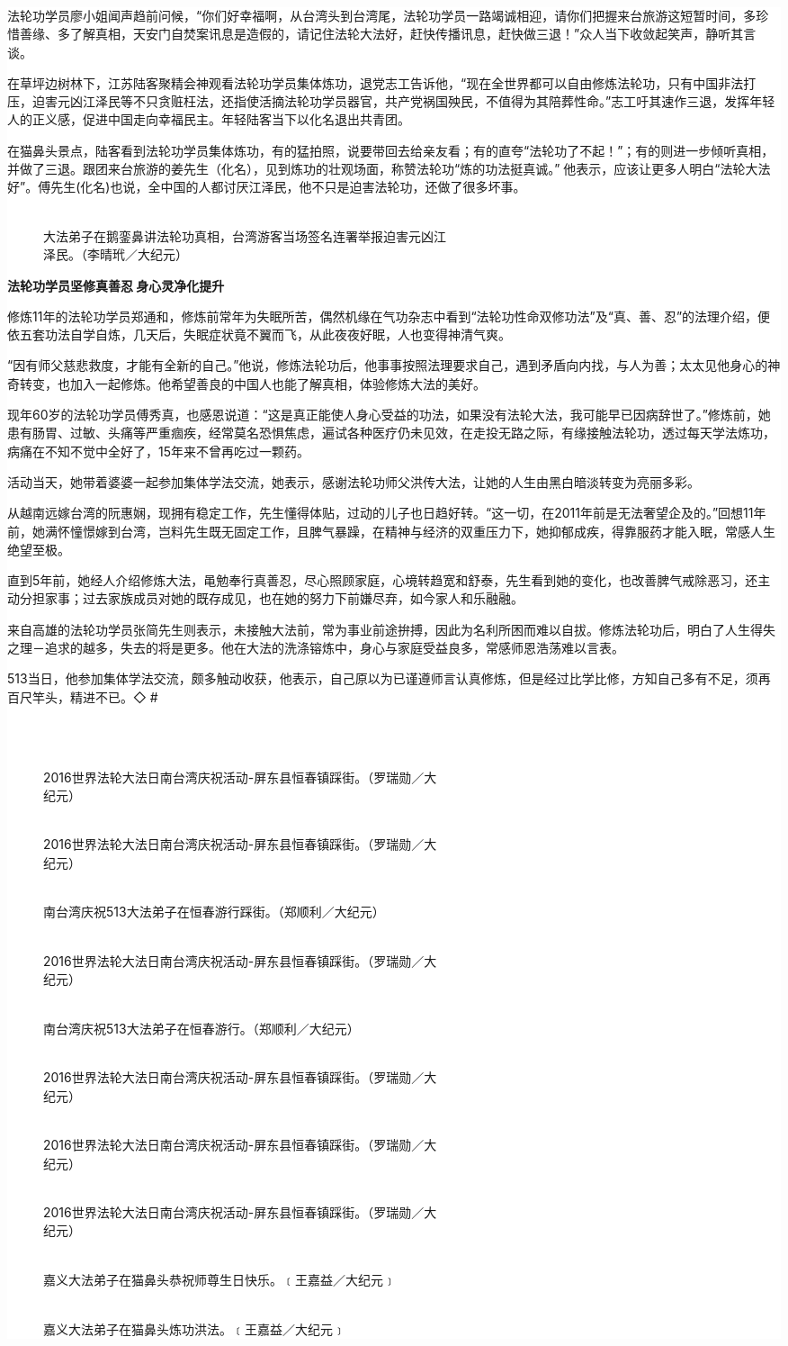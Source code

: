 <p>法轮功学员廖小姐闻声趋前问候，“你们好幸福啊，从台湾头到台湾尾，法轮功学员一路竭诚相迎，请你们把握来台旅游这短暂时间，多珍惜善缘、多了解真相，天安门自焚案讯息是造假的，请记住法轮大法好，赶快传播讯息，赶快做三退！”众人当下收敛起笑声，静听其言谈。</p>
<p>在草坪边树林下，江苏陆客聚精会神观看法轮功学员集体炼功，退党志工告诉他，“现在全世界都可以自由修炼法轮功，只有中国非法打压，迫害元凶江泽民等不只贪赃枉法，还指使活摘法轮功学员器官，共产党祸国殃民，不值得为其陪葬性命。”志工吁其速作三退，发挥年轻人的正义感，促进中国走向幸福民主。年轻陆客当下以化名退出共青团。</p>
<p>在猫鼻头景点，陆客看到法轮功学员集体炼功，有的猛拍照，说要带回去给亲友看；有的直夸“法轮功了不起！”；有的则进一步倾听真相，并做了三退。跟团来台旅游的姜先生（化名），见到炼功的壮观场面，称赞法轮功“炼的功法挺真诚。” 他表示，应该让更多人明白“法轮大法好”。傅先生(化名)也说，全中国的人都讨厌江泽民，他不只是迫害法轮功，还做了很多坏事。</p>
<figure id="attachment_7797744" style="width: 450px" class="wp-caption aligncenter"><ahref="https://i.epochtimes.com/assets/uploads/2016/05/1605030454571758.jpg"><img class="wp-image-7797744 size-medium" src="https://i.epochtimes.com/assets/uploads/2016/05/1605030454571758-450x299.jpg" alt="" width="450" b="299" /></a><figcaption class="wp-caption-text">大法弟子在鹅銮鼻讲法轮功真相，台湾游客当场签名连署举报迫害元凶江泽民。（李晴玳／大纪元）</figcaption></figure>
<p><strong>法轮功学员坚修真善忍 身心灵净化提升</strong></p>
<p>修炼11年的法轮功学员郑通和，修炼前常年为失眠所苦，偶然机缘在气功杂志中看到“法轮功性命双修功法”及“真、善、忍”的法理介绍，便依五套功法自学自炼，几天后，失眠症状竟不翼而飞，从此夜夜好眠，人也变得神清气爽。</p>
<p>“因有师父慈悲救度，才能有全新的自己。”他说，修炼法轮功后，他事事按照法理要求自己，遇到矛盾向内找，与人为善；太太见他身心的神奇转变，也加入一起修炼。他希望善良的中国人也能了解真相，体验修炼大法的美好。</p>
<p>现年60岁的法轮功学员傅秀真，也感恩说道：“这是真正能使人身心受益的功法，如果没有法轮大法，我可能早已因病辞世了。”修炼前，她患有肠胃、过敏、头痛等严重痼疾，经常莫名恐惧焦虑，遍试各种医疗仍未见效，在走投无路之际，有缘接触法轮功，透过每天学法炼功，病痛在不知不觉中全好了，15年来不曾再吃过一颗药。</p>
<p>活动当天，她带着婆婆一起参加集体学法交流，她表示，感谢法轮功师父洪传大法，让她的人生由黑白暗淡转变为亮丽多彩。</p>
<p>从越南远嫁台湾的阮惠娴，现拥有稳定工作，先生懂得体贴，过动的儿子也日趋好转。“这一切，在2011年前是无法奢望企及的。”回想11年前，她满怀憧憬嫁到台湾，岂料先生既无固定工作，且脾气暴躁，在精神与经济的双重压力下，她抑郁成疾，得靠服药才能入眠，常感人生绝望至极。</p>
<p>直到5年前，她经人介绍修炼大法，黾勉奉行真善忍，尽心照顾家庭，心境转趋宽和舒泰，先生看到她的变化，也改善脾气戒除恶习，还主动分担家事；过去家族成员对她的既存成见，也在她的努力下前嫌尽弃，如今家人和乐融融。</p>
<p>来自高雄的法轮功学员张简先生则表示，未接触大法前，常为事业前途拚搏，因此为名利所困而难以自拔。修炼法轮功后，明白了人生得失之理－追求的越多，失去的将是更多。他在大法的洗涤镕炼中，身心与家庭受益良多，常感师恩浩荡难以言表。</p>
<p>513当日，他参加集体学法交流，颇多触动收获，他表示，自己原以为已谨遵师言认真修炼，但是经过比学比修，方知自己多有不足，须再百尺竿头，精进不已。◇ #</p>
<p>&nbsp;</p>
<figure id="attachment_7792859" style="width: 450px" class="wp-caption aligncenter"><ahref="https://i.epochtimes.com/assets/uploads/2016/05/160501114326100440.jpg"><img class="wp-image-7792859 size-medium" src="https://i.epochtimes.com/assets/uploads/2016/05/160501114326100440-450x300.jpg" alt="" width="450" b="300" /></a><figcaption class="wp-caption-text">2016世界法轮大法日南台湾庆祝活动-屏东县恒春镇踩街。（罗瑞勋／大纪元）</figcaption></figure>
<figure id="attachment_7792871" style="width: 450px" class="wp-caption aligncenter"><ahref="https://i.epochtimes.com/assets/uploads/2016/05/160501114309100440.jpg"><img class="wp-image-7792871 size-medium" src="https://i.epochtimes.com/assets/uploads/2016/05/160501114309100440-450x300.jpg" alt="" width="450" b="300" /></a><figcaption class="wp-caption-text">2016世界法轮大法日南台湾庆祝活动-屏东县恒春镇踩街。（罗瑞勋／大纪元）</figcaption></figure>
<figure id="attachment_7793483" style="width: 450px" class="wp-caption aligncenter"><ahref="https://i.epochtimes.com/assets/uploads/2016/05/1605012302261886.jpg"><img class="wp-image-7793483 size-medium" src="https://i.epochtimes.com/assets/uploads/2016/05/1605012302261886-450x300.jpg" alt="" width="450" b="300" /></a><figcaption class="wp-caption-text">南台湾庆祝513大法弟子在恒春游行踩街。（郑顺利／大纪元）</figcaption></figure>
<figure id="attachment_7792865" style="width: 450px" class="wp-caption aligncenter"><ahref="https://i.epochtimes.com/assets/uploads/2016/05/160501114320100440.jpg"><img class="wp-image-7792865 size-medium" src="https://i.epochtimes.com/assets/uploads/2016/05/160501114320100440-450x300.jpg" alt="" width="450" b="300" /></a><figcaption class="wp-caption-text">2016世界法轮大法日南台湾庆祝活动-屏东县恒春镇踩街。（罗瑞勋／大纪元）</figcaption></figure>
<figure id="attachment_7793503" style="width: 450px" class="wp-caption aligncenter"><ahref="https://i.epochtimes.com/assets/uploads/2016/05/1605012301241886.jpg"><img class="wp-image-7793503 size-medium" src="https://i.epochtimes.com/assets/uploads/2016/05/1605012301241886-450x300.jpg" alt="" width="450" b="300" /></a><figcaption class="wp-caption-text">南台湾庆祝513大法弟子在恒春游行。（郑顺利／大纪元）</figcaption></figure>
<figure id="attachment_7792884" style="width: 450px" class="wp-caption aligncenter"><ahref="https://i.epochtimes.com/assets/uploads/2016/05/160501114252100440.jpg"><img class="wp-image-7792884 size-medium" src="https://i.epochtimes.com/assets/uploads/2016/05/160501114252100440-450x256.jpg" alt="" width="450" b="256" /></a><figcaption class="wp-caption-text">2016世界法轮大法日南台湾庆祝活动-屏东县恒春镇踩街。（罗瑞勋／大纪元）</figcaption></figure>
<figure id="attachment_7792890" style="width: 450px" class="wp-caption aligncenter"><ahref="https://i.epochtimes.com/assets/uploads/2016/05/160501114314100440.jpg"><img class="wp-image-7792890 size-medium" src="https://i.epochtimes.com/assets/uploads/2016/05/160501114314100440-450x300.jpg" alt="" width="450" b="300" /></a><figcaption class="wp-caption-text">2016世界法轮大法日南台湾庆祝活动-屏东县恒春镇踩街。（罗瑞勋／大纪元）</figcaption></figure>
<figure id="attachment_7792882" style="width: 450px" class="wp-caption aligncenter"><ahref="https://i.epochtimes.com/assets/uploads/2016/05/160501114257100440.jpg"><img class="wp-image-7792882 size-medium" src="https://i.epochtimes.com/assets/uploads/2016/05/160501114257100440-450x300.jpg" alt="" width="450" b="300" /></a><figcaption class="wp-caption-text">2016世界法轮大法日南台湾庆祝活动-屏东县恒春镇踩街。（罗瑞勋／大纪元）</figcaption></figure>
<figure id="attachment_7793126" style="width: 450px" class="wp-caption aligncenter"><ahref="https://i.epochtimes.com/assets/uploads/2016/05/160501162934100093.jpg"><img class="wp-image-7793126 size-medium" src="https://i.epochtimes.com/assets/uploads/2016/05/160501162934100093-450x300.jpg" alt="" width="450" b="300" /></a><figcaption class="wp-caption-text">嘉义大法弟子在猫鼻头恭祝师尊生日快乐。﹝王嘉益／大纪元﹞</figcaption></figure>
<figure id="attachment_7793100" style="width: 450px" class="wp-caption aligncenter"><ahref="https://i.epochtimes.com/assets/uploads/2016/05/160501161707100093.jpg"><img class="wp-image-7793100 size-medium" src="https://i.epochtimes.com/assets/uploads/2016/05/160501161707100093-450x300.jpg" alt="" width="450" b="300" /></a><figcaption class="wp-caption-text">嘉义大法弟子在猫鼻头炼功洪法。﹝王嘉益／大纪元﹞</figcaption></figure>
